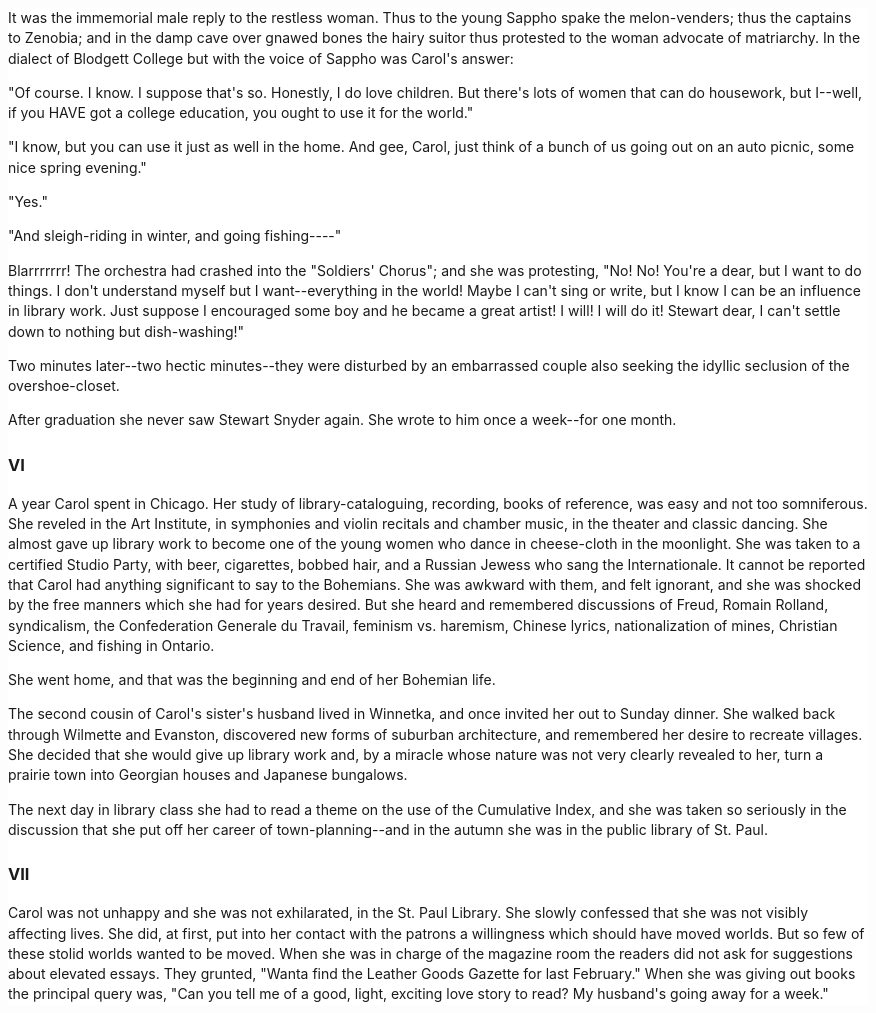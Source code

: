 It was the immemorial male reply to the restless woman. Thus to the young Sappho spake the melon-venders; thus the captains to Zenobia; and in the damp cave over gnawed bones the hairy suitor thus protested to the woman advocate of matriarchy. In the dialect of Blodgett College but with the voice of Sappho was Carol's answer:

"Of course. I know. I suppose that's so. Honestly, I do love children. But there's lots of women that can do housework, but I--well, if you HAVE got a college education, you ought to use it for the world."

"I know, but you can use it just as well in the home. And gee, Carol, just think of a bunch of us going out on an auto picnic, some nice spring evening."

"Yes."

"And sleigh-riding in winter, and going fishing----"

Blarrrrrrr! The orchestra had crashed into the "Soldiers' Chorus"; and she was protesting, "No! No! You're a dear, but I want to do things. I don't understand myself but I want--everything in the world! Maybe I can't sing or write, but I know I can be an influence in library work. Just suppose I encouraged some boy and he became a great artist! I will! I will do it! Stewart dear, I can't settle down to nothing but dish-washing!"

Two minutes later--two hectic minutes--they were disturbed by an embarrassed couple also seeking the idyllic seclusion of the overshoe-closet.

After graduation she never saw Stewart Snyder again. She wrote to him once a week--for one month.

### VI

A year Carol spent in Chicago. Her study of library-cataloguing, recording, books of reference, was easy and not too somniferous. She reveled in the Art Institute, in symphonies and violin recitals and chamber music, in the theater and classic dancing. She almost gave up library work to become one of the young women who dance in cheese-cloth in the moonlight. She was taken to a certified Studio Party, with beer, cigarettes, bobbed hair, and a Russian Jewess who sang the Internationale. It cannot be reported that Carol had anything significant to say to the Bohemians. She was awkward with them, and felt ignorant, and she was shocked by the free manners which she had for years desired. But she heard and remembered discussions of Freud, Romain Rolland, syndicalism, the Confederation Generale du Travail, feminism vs. haremism, Chinese lyrics, nationalization of mines, Christian Science, and fishing in Ontario.

She went home, and that was the beginning and end of her Bohemian life.

The second cousin of Carol's sister's husband lived in Winnetka, and once invited her out to Sunday dinner. She walked back through Wilmette and Evanston, discovered new forms of suburban architecture, and remembered her desire to recreate villages. She decided that she would give up library work and, by a miracle whose nature was not very clearly revealed to her, turn a prairie town into Georgian houses and Japanese bungalows.

The next day in library class she had to read a theme on the use of the Cumulative Index, and she was taken so seriously in the discussion that she put off her career of town-planning--and in the autumn she was in the public library of St. Paul.

### VII

Carol was not unhappy and she was not exhilarated, in the St. Paul Library. She slowly confessed that she was not visibly affecting lives. She did, at first, put into her contact with the patrons a willingness which should have moved worlds. But so few of these stolid worlds wanted to be moved. When she was in charge of the magazine room the readers did not ask for suggestions about elevated essays. They grunted, "Wanta find the Leather Goods Gazette for last February." When she was giving out books the principal query was, "Can you tell me of a good, light, exciting love story to read? My husband's going away for a week."
